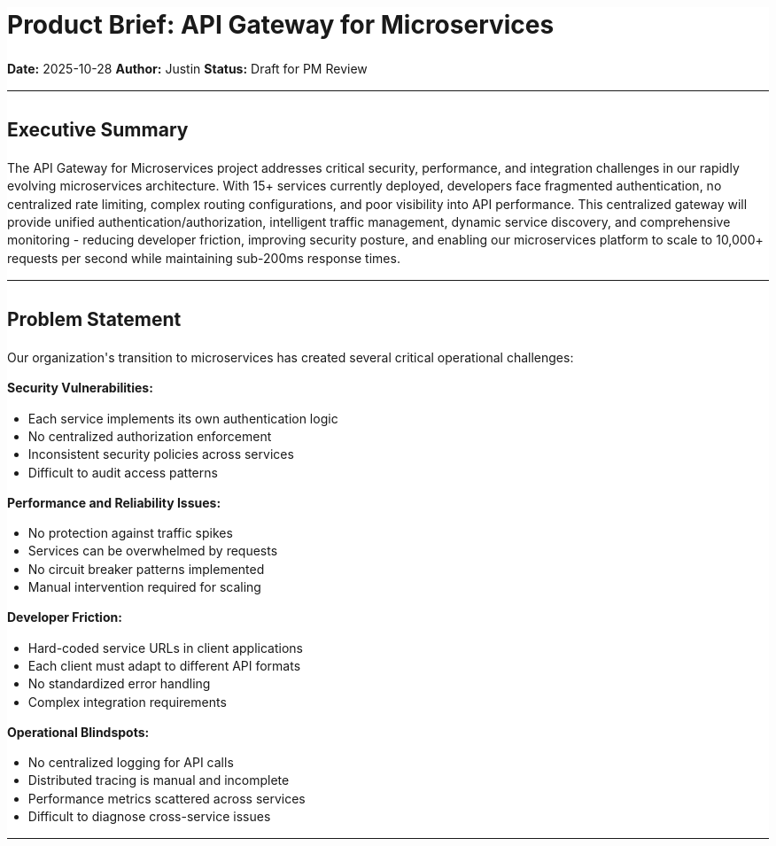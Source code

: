 # Product Brief: API Gateway for Microservices

**Date:** 2025-10-28
**Author:** Justin
**Status:** Draft for PM Review

---

## Executive Summary

The API Gateway for Microservices project addresses critical security, performance, and integration challenges in our rapidly evolving microservices architecture. With 15+ services currently deployed, developers face fragmented authentication, no centralized rate limiting, complex routing configurations, and poor visibility into API performance. This centralized gateway will provide unified authentication/authorization, intelligent traffic management, dynamic service discovery, and comprehensive monitoring - reducing developer friction, improving security posture, and enabling our microservices platform to scale to 10,000+ requests per second while maintaining sub-200ms response times.

---

## Problem Statement

Our organization's transition to microservices has created several critical operational challenges:

**Security Vulnerabilities:**

- Each service implements its own authentication logic
- No centralized authorization enforcement
- Inconsistent security policies across services
- Difficult to audit access patterns

**Performance and Reliability Issues:**

- No protection against traffic spikes
- Services can be overwhelmed by requests
- No circuit breaker patterns implemented
- Manual intervention required for scaling

**Developer Friction:**

- Hard-coded service URLs in client applications
- Each client must adapt to different API formats
- No standardized error handling
- Complex integration requirements

**Operational Blindspots:**

- No centralized logging for API calls
- Distributed tracing is manual and incomplete
- Performance metrics scattered across services
- Difficult to diagnose cross-service issues

---
